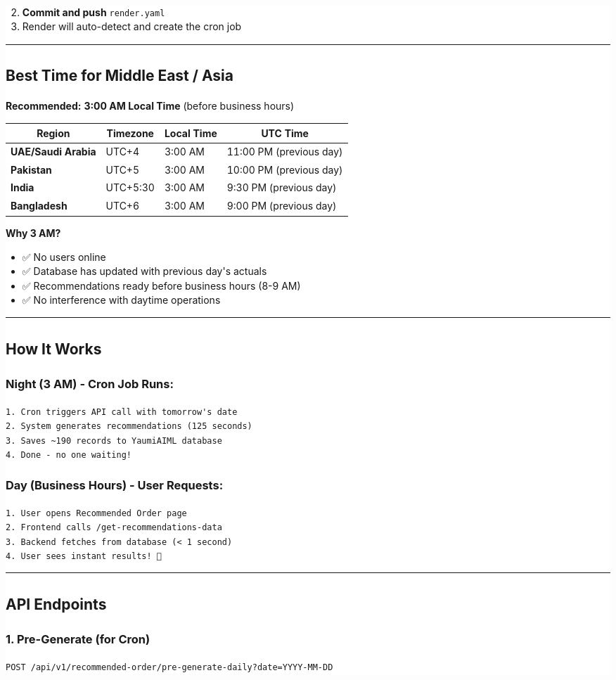 2. **Commit and push** `render.yaml`
3. Render will auto-detect and create the cron job

---

## **Best Time for Middle East / Asia**

**Recommended:** **3:00 AM Local Time** (before business hours)

| Region | Timezone | Local Time | UTC Time |
|--------|----------|------------|----------|
| **UAE/Saudi Arabia** | UTC+4 | 3:00 AM | 11:00 PM (previous day) |
| **Pakistan** | UTC+5 | 3:00 AM | 10:00 PM (previous day) |
| **India** | UTC+5:30 | 3:00 AM | 9:30 PM (previous day) |
| **Bangladesh** | UTC+6 | 3:00 AM | 9:00 PM (previous day) |

**Why 3 AM?**
- ✅ No users online
- ✅ Database has updated with previous day's actuals
- ✅ Recommendations ready before business hours (8-9 AM)
- ✅ No interference with daytime operations

---

## **How It Works**

### **Night (3 AM) - Cron Job Runs:**
```
1. Cron triggers API call with tomorrow's date
2. System generates recommendations (125 seconds)
3. Saves ~190 records to YaumiAIML database
4. Done - no one waiting!
```

### **Day (Business Hours) - User Requests:**
```
1. User opens Recommended Order page
2. Frontend calls /get-recommendations-data
3. Backend fetches from database (< 1 second)
4. User sees instant results! 🎉
```

---

## **API Endpoints**

### **1. Pre-Generate (for Cron)**
```http
POST /api/v1/recommended-order/pre-generate-daily?date=YYYY-MM-DD
```
